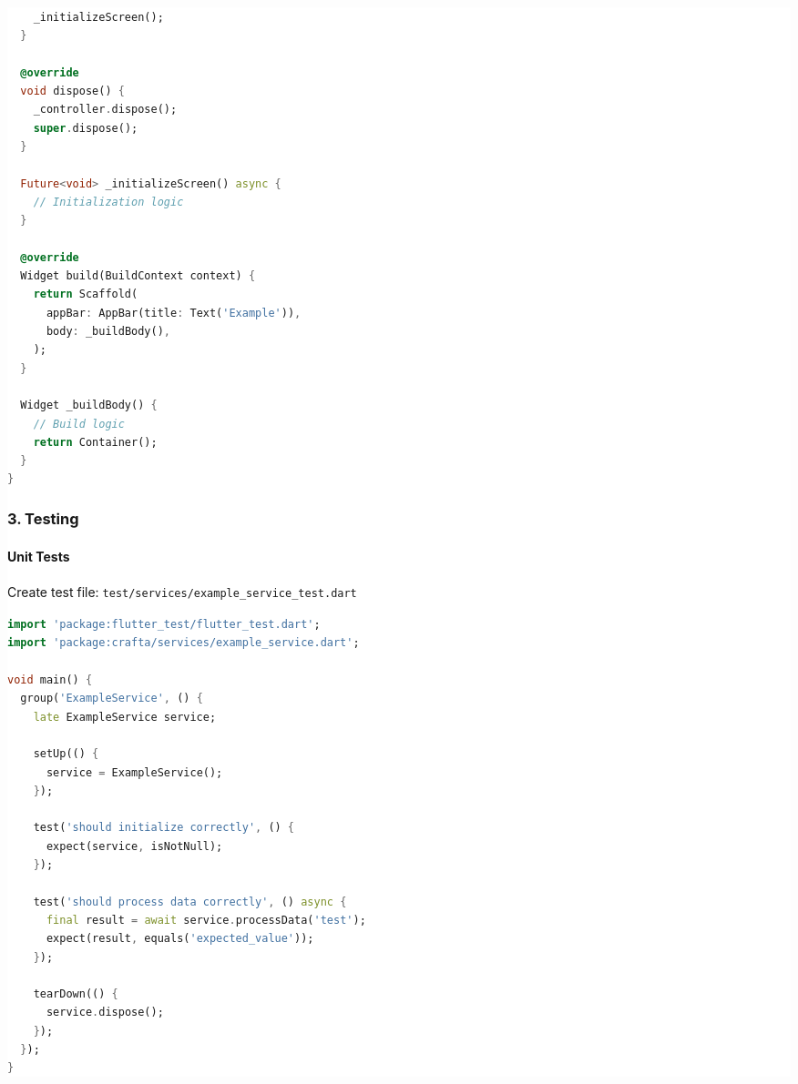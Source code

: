 ```dart
    _initializeScreen();
  }

  @override
  void dispose() {
    _controller.dispose();
    super.dispose();
  }

  Future<void> _initializeScreen() async {
    // Initialization logic
  }

  @override
  Widget build(BuildContext context) {
    return Scaffold(
      appBar: AppBar(title: Text('Example')),
      body: _buildBody(),
    );
  }

  Widget _buildBody() {
    // Build logic
    return Container();
  }
}
```

### 3. Testing

#### Unit Tests

Create test file: `test/services/example_service_test.dart`

```dart
import 'package:flutter_test/flutter_test.dart';
import 'package:crafta/services/example_service.dart';

void main() {
  group('ExampleService', () {
    late ExampleService service;

    setUp(() {
      service = ExampleService();
    });

    test('should initialize correctly', () {
      expect(service, isNotNull);
    });

    test('should process data correctly', () async {
      final result = await service.processData('test');
      expect(result, equals('expected_value'));
    });

    tearDown(() {
      service.dispose();
    });
  });
}
```
